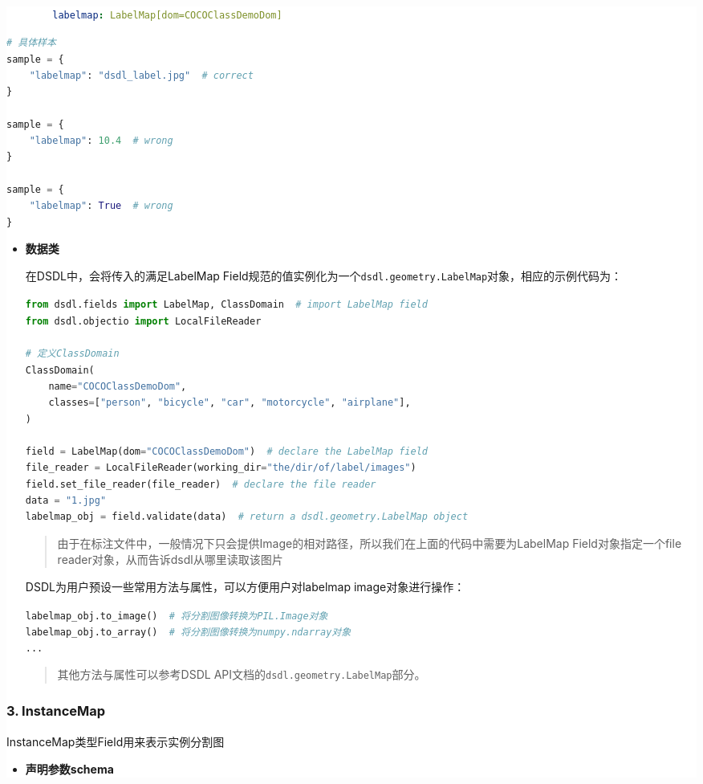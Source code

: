   ```yaml
          labelmap: LabelMap[dom=COCOClassDemoDom]
  ```

  ```python
  # 具体样本
  sample = {
      "labelmap": "dsdl_label.jpg"  # correct
  }
  
  sample = {
      "labelmap": 10.4  # wrong
  }
  
  sample = {
      "labelmap": True  # wrong
  }
  ```

* **数据类**

  在DSDL中，会将传入的满足LabelMap Field规范的值实例化为一个`dsdl.geometry.LabelMap`对象，相应的示例代码为：

  ```python
  from dsdl.fields import LabelMap, ClassDomain  # import LabelMap field
  from dsdl.objectio import LocalFileReader
  
  # 定义ClassDomain
  ClassDomain(
      name="COCOClassDemoDom",
      classes=["person", "bicycle", "car", "motorcycle", "airplane"],
  )
  
  field = LabelMap(dom="COCOClassDemoDom")  # declare the LabelMap field
  file_reader = LocalFileReader(working_dir="the/dir/of/label/images")
  field.set_file_reader(file_reader)  # declare the file reader
  data = "1.jpg"
  labelmap_obj = field.validate(data)  # return a dsdl.geometry.LabelMap object
  ```

  > 由于在标注文件中，一般情况下只会提供Image的相对路径，所以我们在上面的代码中需要为LabelMap Field对象指定一个file reader对象，从而告诉dsdl从哪里读取该图片

  DSDL为用户预设一些常用方法与属性，可以方便用户对labelmap image对象进行操作：

  ```python
  labelmap_obj.to_image()  # 将分割图像转换为PIL.Image对象
  labelmap_obj.to_array()  # 将分割图像转换为numpy.ndarray对象
  ...
  ```

  > 其他方法与属性可以参考DSDL API文档的`dsdl.geometry.LabelMap`部分。

### 3. InstanceMap

InstanceMap类型Field用来表示实例分割图

* **声明参数schema**
